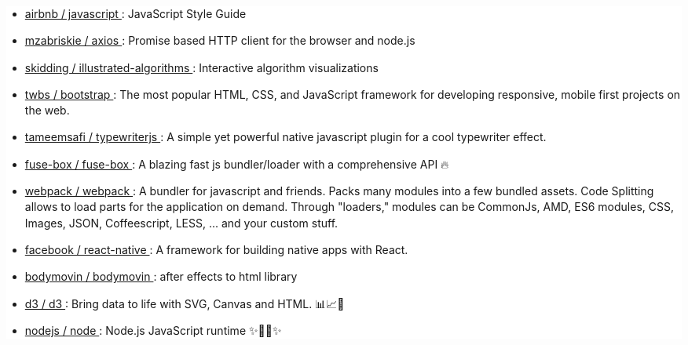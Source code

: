 * [
        airbnb / javascript
](https://github.com/airbnb/javascript): 
        JavaScript Style Guide
      
* [
        mzabriskie / axios
](https://github.com/mzabriskie/axios): 
        Promise based HTTP client for the browser and node.js
      
* [
        skidding / illustrated-algorithms
](https://github.com/skidding/illustrated-algorithms): 
        Interactive algorithm visualizations
      
* [
        twbs / bootstrap
](https://github.com/twbs/bootstrap): 
        The most popular HTML, CSS, and JavaScript framework for developing responsive, mobile first projects on the web.
      
* [
        tameemsafi / typewriterjs
](https://github.com/tameemsafi/typewriterjs): 
        A simple yet powerful native javascript plugin for a cool typewriter effect.
      
* [
        fuse-box / fuse-box
](https://github.com/fuse-box/fuse-box): 
        A blazing fast js bundler/loader with a comprehensive API 🔥

      
* [
        webpack / webpack
](https://github.com/webpack/webpack): 
        A bundler for javascript and friends. Packs many modules into a few bundled assets. Code Splitting allows to load parts for the application on demand. Through "loaders," modules can be CommonJs, AMD, ES6 modules, CSS, Images, JSON, Coffeescript, LESS, ... and your custom stuff.
      
* [
        facebook / react-native
](https://github.com/facebook/react-native): 
        A framework for building native apps with React.
      
* [
        bodymovin / bodymovin
](https://github.com/bodymovin/bodymovin): 
        after effects to html library
      
* [
        d3 / d3
](https://github.com/d3/d3): 
        Bring data to life with SVG, Canvas and HTML. 📊📈🎉

      
* [
        nodejs / node
](https://github.com/nodejs/node): 
        Node.js JavaScript runtime ✨🐢🚀✨
